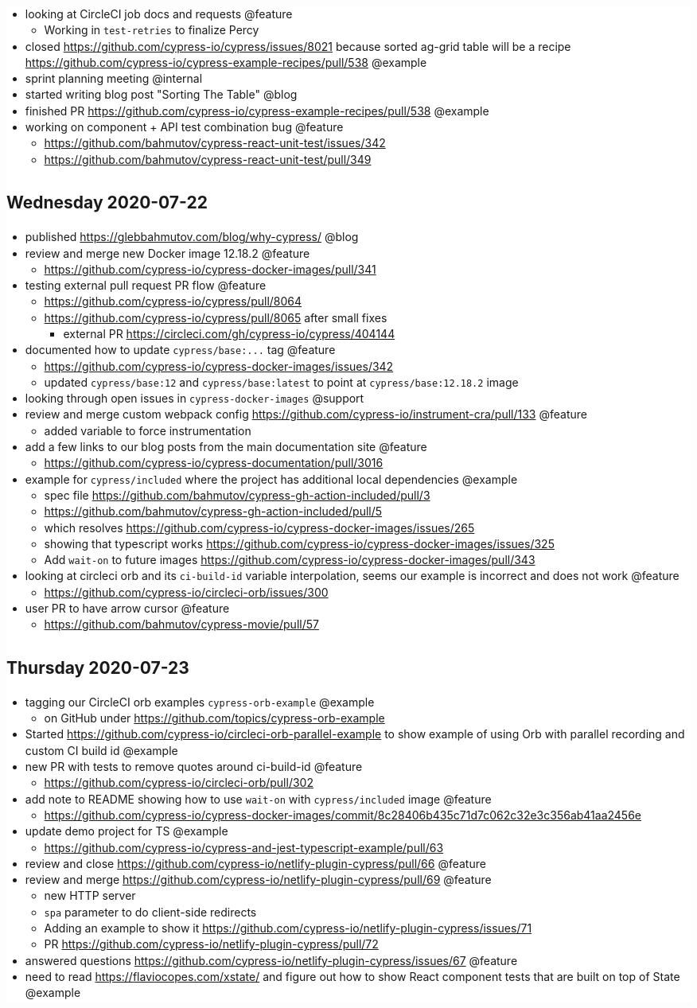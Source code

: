 - looking at CircleCI job docs and requests @feature
  - Working in `test-retries` to finalize Percy
- closed https://github.com/cypress-io/cypress/issues/8021 because sorted ag-grid table will be a recipe https://github.com/cypress-io/cypress-example-recipes/pull/538 @example
- sprint planning meeting @internal
- started writing blog post "Sorting The Table" @blog
- finished PR https://github.com/cypress-io/cypress-example-recipes/pull/538 @example
- working on component + API test combination bug @feature
  - https://github.com/bahmutov/cypress-react-unit-test/issues/342
  - https://github.com/bahmutov/cypress-react-unit-test/pull/349

## Wednesday 2020-07-22

- published https://glebbahmutov.com/blog/why-cypress/ @blog
- review and merge new Docker image 12.18.2 @feature
  - https://github.com/cypress-io/cypress-docker-images/pull/341
- testing external pull request PR flow @feature
  - https://github.com/cypress-io/cypress/pull/8064
  - https://github.com/cypress-io/cypress/pull/8065 after small fixes
    - external PR https://circleci.com/gh/cypress-io/cypress/404144
- documented how to update `cypress/base:...` tag @feature
  - https://github.com/cypress-io/cypress-docker-images/issues/342
  - updated `cypress/base:12` and `cypress/base:latest` to point at `cypress/base:12.18.2` image
- looking through open issues in `cypress-docker-images` @support
- review and merge custom webpack config https://github.com/cypress-io/instrument-cra/pull/133 @feature
  - added variable to force instrumentation
- add a few links to our blog posts from the main documentation site @feature
  - https://github.com/cypress-io/cypress-documentation/pull/3016
- example for `cypress/included` where the project has additional local dependencies @example
  - spec file https://github.com/bahmutov/cypress-gh-action-included/pull/3
  - https://github.com/bahmutov/cypress-gh-action-included/pull/5
  - which resolves https://github.com/cypress-io/cypress-docker-images/issues/265
  - showing that typescript works https://github.com/cypress-io/cypress-docker-images/issues/325
  - Add `wait-on` to future images https://github.com/cypress-io/cypress-docker-images/pull/343
- looking at circleci orb and its `ci-build-id` variable interpolation, seems our example is incorrect and does not work @feature
  - https://github.com/cypress-io/circleci-orb/issues/300
- user PR to have arrow cursor @feature
  - https://github.com/bahmutov/cypress-movie/pull/57

## Thursday 2020-07-23

- tagging our CircleCI orb examples `cypress-orb-example` @example
  - on GitHub under https://github.com/topics/cypress-orb-example
- Started https://github.com/cypress-io/circleci-orb-parallel-example to show example of using Orb with parallel recording and custom CI build id @example
- new PR with tests to remove quotes around ci-build-id @feature
  - https://github.com/cypress-io/circleci-orb/pull/302
- add note to README showing how to use `wait-on` with `cypress/included` image @feature
  - https://github.com/cypress-io/cypress-docker-images/commit/8c28406b435c71d7c062c32e3c356ab41aa2456e
- update demo project for TS @example
  - https://github.com/cypress-io/cypress-and-jest-typescript-example/pull/63
- review and close https://github.com/cypress-io/netlify-plugin-cypress/pull/66 @feature
- review and merge https://github.com/cypress-io/netlify-plugin-cypress/pull/69 @feature
  - new HTTP server
  - `spa` parameter to do client-side redirects
  - Adding an example to show it https://github.com/cypress-io/netlify-plugin-cypress/issues/71
  - PR https://github.com/cypress-io/netlify-plugin-cypress/pull/72
- answered questions https://github.com/cypress-io/netlify-plugin-cypress/issues/67 @feature
- need to read https://flaviocopes.com/xstate/ and figure out how to show React component tests that are built on top of State @example

